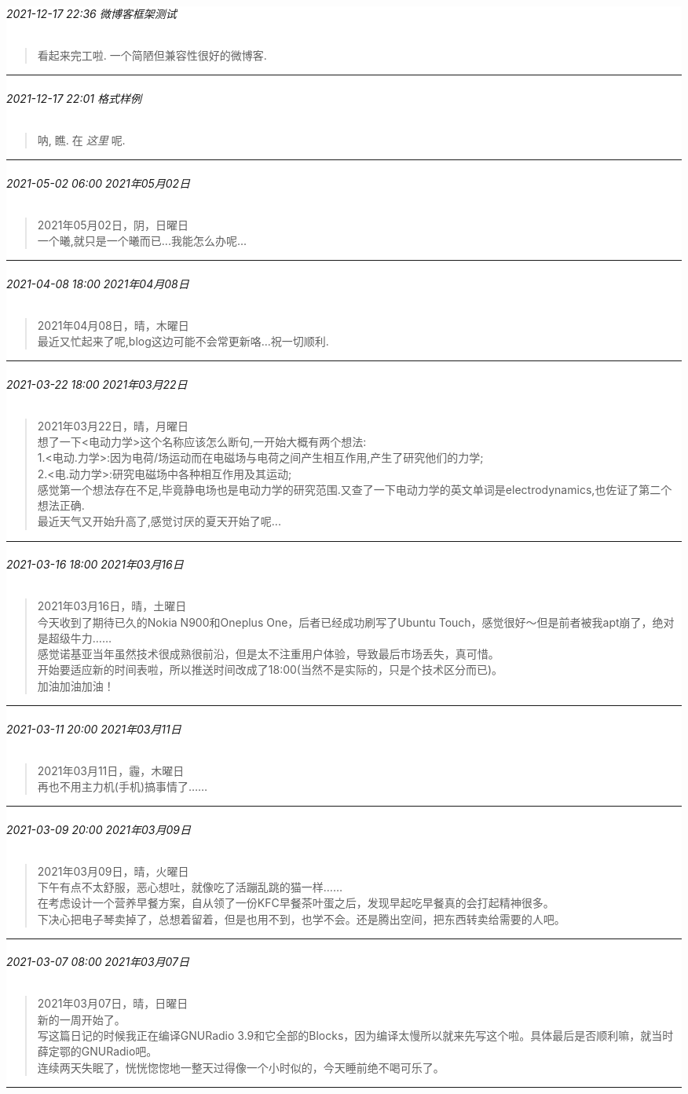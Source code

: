 ###### 2021-12-17 22:36 微博客框架测试  
> 看起来完工啦. 一个简陋但兼容性很好的微博客.  
* * *  

###### 2021-12-17 22:01 格式样例  
> 呐, 瞧. 在 _这里_ 呢.  
* * *  

###### 2021-05-02 06:00 2021年05月02日  
> 2021年05月02日，阴，日曜日  
> 一个曦,就只是一个曦而已...我能怎么办呢...  
* * *  

###### 2021-04-08 18:00 2021年04月08日  
> 2021年04月08日，晴，木曜日  
> 最近又忙起来了呢,blog这边可能不会常更新咯...祝一切顺利.  
* * *  

###### 2021-03-22 18:00 2021年03月22日  
> 2021年03月22日，晴，月曜日  
> 想了一下<电动力学>这个名称应该怎么断句,一开始大概有两个想法:  
> 1.<电动.力学>:因为电荷/场运动而在电磁场与电荷之间产生相互作用,产生了研究他们的力学;  
> 2.<电.动力学>:研究电磁场中各种相互作用及其运动;  
> 感觉第一个想法存在不足,毕竟静电场也是电动力学的研究范围.又查了一下电动力学的英文单词是electrodynamics,也佐证了第二个想法正确.  
> 最近天气又开始升高了,感觉讨厌的夏天开始了呢...  
* * *  

###### 2021-03-16 18:00 2021年03月16日  
> 2021年03月16日，晴，土曜日  
> 今天收到了期待已久的Nokia N900和Oneplus One，后者已经成功刷写了Ubuntu Touch，感觉很好～但是前者被我apt崩了，绝对是超级牛力……  
> 感觉诺基亚当年虽然技术很成熟很前沿，但是太不注重用户体验，导致最后市场丢失，真可惜。  
> 开始要适应新的时间表啦，所以推送时间改成了18:00(当然不是实际的，只是个技术区分而已)。  
> 加油加油加油！  
* * *  

###### 2021-03-11 20:00 2021年03月11日  
> 2021年03月11日，霾，木曜日  
> 再也不用主力机(手机)搞事情了……  
* * *  

###### 2021-03-09 20:00 2021年03月09日  
> 2021年03月09日，晴，火曜日  
> 下午有点不太舒服，恶心想吐，就像吃了活蹦乱跳的猫一样……  
> 在考虑设计一个营养早餐方案，自从领了一份KFC早餐茶叶蛋之后，发现早起吃早餐真的会打起精神很多。  
> 下决心把电子琴卖掉了，总想着留着，但是也用不到，也学不会。还是腾出空间，把东西转卖给需要的人吧。  
* * *  

###### 2021-03-07 08:00 2021年03月07日  
> 2021年03月07日，晴，日曜日  
> 新的一周开始了。  
> 写这篇日记的时候我正在编译GNURadio 3.9和它全部的Blocks，因为编译太慢所以就来先写这个啦。具体最后是否顺利嘛，就当时薛定鄂的GNURadio吧。  
> 连续两天失眠了，恍恍惚惚地一整天过得像一个小时似的，今天睡前绝不喝可乐了。  
* * *  
